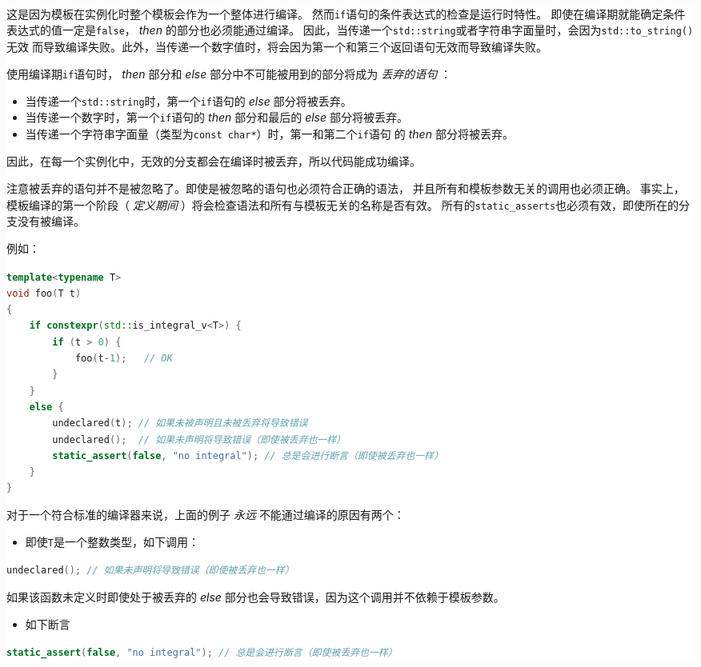 ```cpp

```

这是因为模板在实例化时整个模板会作为一个整体进行编译。
然而`if`语句的条件表达式的检查是运行时特性。
即使在编译期就能确定条件表达式的值一定是`false`， _then_ 的部分也必须能通过编译。
因此，当传递一个`std::string`或者字符串字面量时，会因为`std::to_string()`无效
而导致编译失败。此外，当传递一个数字值时，将会因为第一个和第三个返回语句无效而导致编译失败。

使用编译期`if`语句时， _then_ 部分和 _else_ 部分中不可能被用到的部分将成为
_丢弃的语句_ ：

- 当传递一个`std::string`时，第一个`if`语句的 _else_ 部分将被丢弃。
- 当传递一个数字时，第一个`if`语句的 _then_ 部分和最后的 _else_ 部分将被丢弃。
- 当传递一个字符串字面量（类型为`const char*`）时，第一和第二个`if`语句
  的 _then_ 部分将被丢弃。

因此，在每一个实例化中，无效的分支都会在编译时被丢弃，所以代码能成功编译。

注意被丢弃的语句并不是被忽略了。即使是被忽略的语句也必须符合正确的语法，
并且所有和模板参数无关的调用也必须正确。
事实上，模板编译的第一个阶段（ _定义期间_ ）将会检查语法和所有与模板无关的名称是否有效。
所有的`static_asserts`也必须有效，即使所在的分支没有被编译。

例如：

```cpp
template<typename T>
void foo(T t)
{
    if constexpr(std::is_integral_v<T>) {
        if (t > 0) {
            foo(t-1);   // OK
        }
    }
    else {
        undeclared(t); // 如果未被声明且未被丢弃将导致错误
        undeclared();  // 如果未声明将导致错误（即使被丢弃也一样）
        static_assert(false, "no integral"); // 总是会进行断言（即使被丢弃也一样）
    }
}
```

对于一个符合标准的编译器来说，上面的例子 _永远_ 不能通过编译的原因有两个：

- 即使`T`是一个整数类型，如下调用：

```cpp
undeclared(); // 如果未声明将导致错误（即使被丢弃也一样）
```

如果该函数未定义时即使处于被丢弃的 _else_ 部分也会导致错误，因为这个调用并不依赖于模板参数。

- 如下断言

```cpp
static_assert(false, "no integral"); // 总是会进行断言（即使被丢弃也一样）
```
